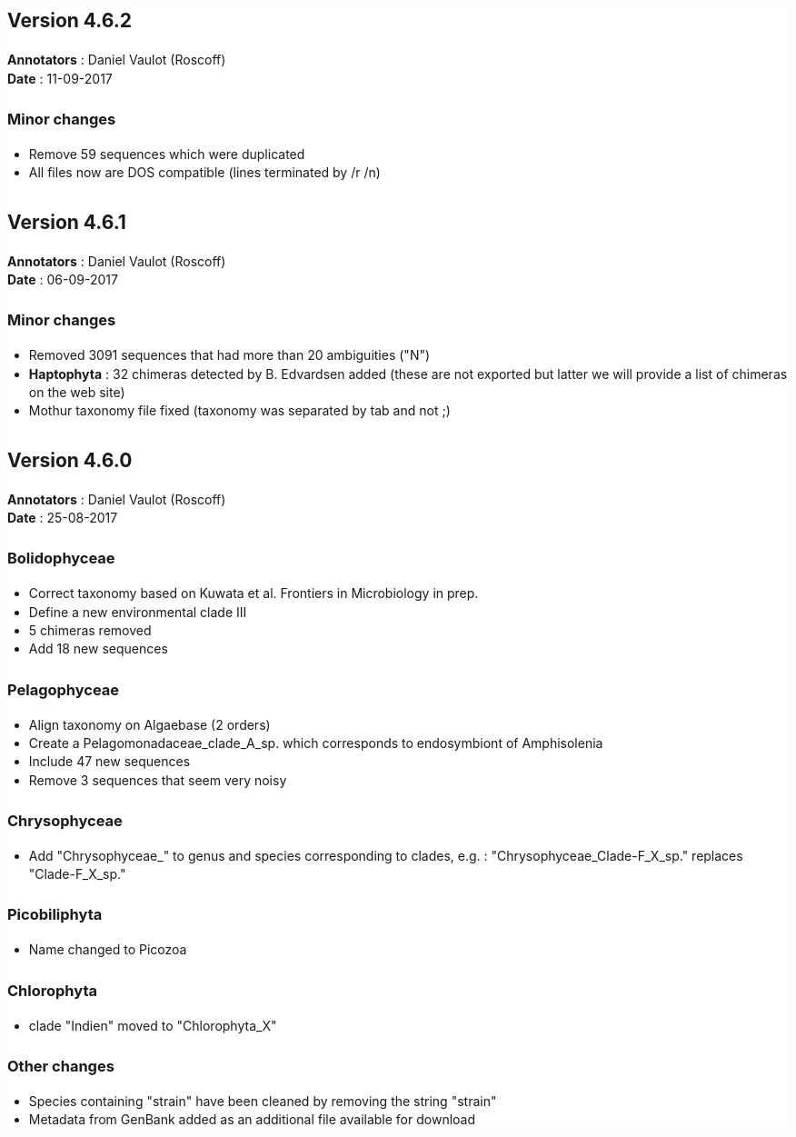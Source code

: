 ## Version 4.6.2
**Annotators** : Daniel Vaulot (Roscoff)  
**Date** : 11-09-2017

### Minor changes
* Remove 59 sequences which were duplicated
* All files now are DOS compatible (lines terminated by /r /n)

## Version 4.6.1
**Annotators** : Daniel Vaulot (Roscoff)  
**Date** : 06-09-2017

### Minor changes
* Removed 3091 sequences that had more than 20 ambiguities ("N")
* **Haptophyta** : 32 chimeras detected by B. Edvardsen added (these are not exported but latter we will provide a list of chimeras on the web site)
* Mothur taxonomy file fixed (taxonomy was separated by tab and not ;)

## Version 4.6.0
**Annotators** : Daniel Vaulot (Roscoff)  
**Date** : 25-08-2017
### Bolidophyceae
+ Correct taxonomy based on Kuwata et al. Frontiers in Microbiology in prep.
+ Define a new environmental clade III
+ 5 chimeras removed
+ Add 18 new sequences
### Pelagophyceae
+ Align taxonomy on Algaebase (2 orders)
+ Create a Pelagomonadaceae_clade_A_sp. which corresponds to endosymbiont of Amphisolenia
+ Include 47 new sequences
+ Remove 3 sequences that seem very noisy

### Chrysophyceae
+ Add "Chrysophyceae_" to genus and species corresponding to clades, e.g. : "Chrysophyceae_Clade-F_X_sp." replaces "Clade-F_X_sp."

### Picobiliphyta
* Name changed to Picozoa

### Chlorophyta
* clade "Indien" moved to "Chlorophyta_X"

### Other changes
* Species containing "strain" have been cleaned by removing the string "strain"
* Metadata from GenBank added as an additional file available for download
